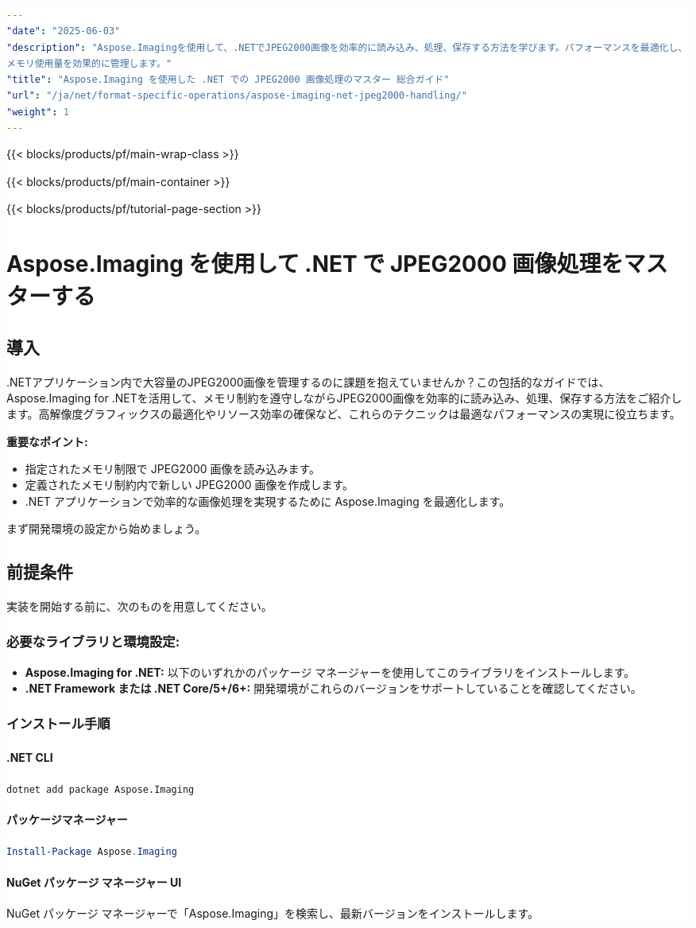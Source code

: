 ```yaml
---
"date": "2025-06-03"
"description": "Aspose.Imagingを使用して、.NETでJPEG2000画像を効率的に読み込み、処理、保存する方法を学びます。パフォーマンスを最適化し、メモリ使用量を効果的に管理します。"
"title": "Aspose.Imaging を使用した .NET での JPEG2000 画像処理のマスター 総合ガイド"
"url": "/ja/net/format-specific-operations/aspose-imaging-net-jpeg2000-handling/"
"weight": 1
---
```


{{< blocks/products/pf/main-wrap-class >}}

{{< blocks/products/pf/main-container >}}

{{< blocks/products/pf/tutorial-page-section >}}
# Aspose.Imaging を使用して .NET で JPEG2000 画像処理をマスターする

## 導入

.NETアプリケーション内で大容量のJPEG2000画像を管理するのに課題を抱えていませんか？この包括的なガイドでは、Aspose.Imaging for .NETを活用して、メモリ制約を遵守しながらJPEG2000画像を効率的に読み込み、処理、保存する方法をご紹介します。高解像度グラフィックスの最適化やリソース効率の確保など、これらのテクニックは最適なパフォーマンスの実現に役立ちます。

**重要なポイント:**
- 指定されたメモリ制限で JPEG2000 画像を読み込みます。
- 定義されたメモリ制約内で新しい JPEG2000 画像を作成します。
- .NET アプリケーションで効率的な画像処理を実現するために Aspose.Imaging を最適化します。

まず開発環境の設定から始めましょう。 

## 前提条件

実装を開始する前に、次のものを用意してください。

### 必要なライブラリと環境設定:
- **Aspose.Imaging for .NET:** 以下のいずれかのパッケージ マネージャーを使用してこのライブラリをインストールします。
- **.NET Framework または .NET Core/5+/6+:** 開発環境がこれらのバージョンをサポートしていることを確認してください。

### インストール手順

#### .NET CLI
```bash
dotnet add package Aspose.Imaging
```

#### パッケージマネージャー
```powershell
Install-Package Aspose.Imaging
```

#### NuGet パッケージ マネージャー UI
NuGet パッケージ マネージャーで「Aspose.Imaging」を検索し、最新バージョンをインストールします。
